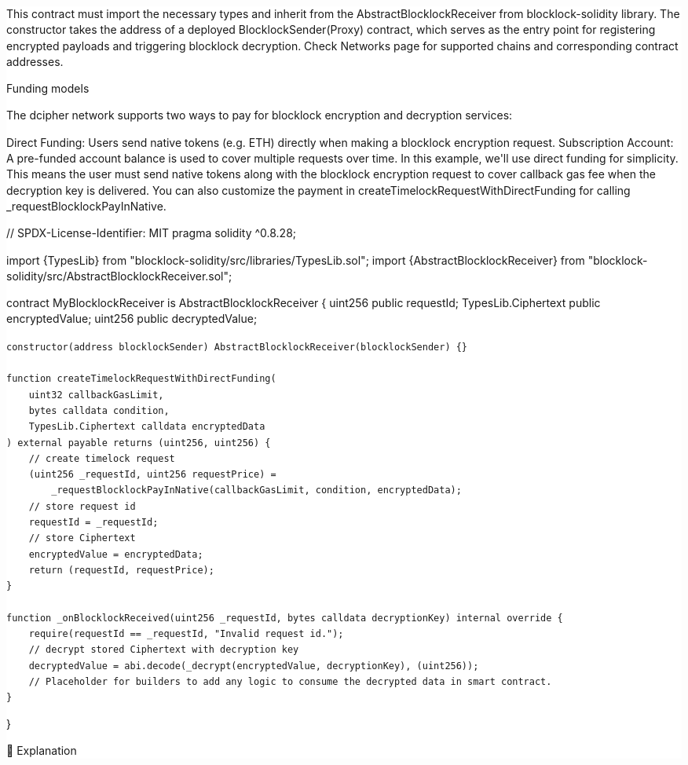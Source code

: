 This contract must import the necessary types and inherit from the AbstractBlocklockReceiver from blocklock-solidity library. The constructor takes the address of a deployed BlocklockSender(Proxy) contract, which serves as the entry point for registering encrypted payloads and triggering blocklock decryption. Check Networks page for supported chains and corresponding contract addresses.

Funding models

The dcipher network supports two ways to pay for blocklock encryption and decryption services:

Direct Funding: Users send native tokens (e.g. ETH) directly when making a blocklock encryption request.
Subscription Account: A pre-funded account balance is used to cover multiple requests over time.
In this example, we'll use direct funding for simplicity. This means the user must send native tokens along with the blocklock encryption request to cover callback gas fee when the decryption key is delivered. You can also customize the payment in createTimelockRequestWithDirectFunding for calling _requestBlocklockPayInNative.

// SPDX-License-Identifier: MIT
pragma solidity ^0.8.28;

import {TypesLib} from "blocklock-solidity/src/libraries/TypesLib.sol";
import {AbstractBlocklockReceiver} from "blocklock-solidity/src/AbstractBlocklockReceiver.sol";

contract MyBlocklockReceiver is AbstractBlocklockReceiver {
    uint256 public requestId;
    TypesLib.Ciphertext public encryptedValue;
    uint256 public decryptedValue;

    constructor(address blocklockSender) AbstractBlocklockReceiver(blocklockSender) {}

    function createTimelockRequestWithDirectFunding(
        uint32 callbackGasLimit,
        bytes calldata condition,
        TypesLib.Ciphertext calldata encryptedData
    ) external payable returns (uint256, uint256) {
        // create timelock request
        (uint256 _requestId, uint256 requestPrice) =
            _requestBlocklockPayInNative(callbackGasLimit, condition, encryptedData);
        // store request id
        requestId = _requestId;
        // store Ciphertext
        encryptedValue = encryptedData;
        return (requestId, requestPrice);
    }

    function _onBlocklockReceived(uint256 _requestId, bytes calldata decryptionKey) internal override {
        require(requestId == _requestId, "Invalid request id.");
        // decrypt stored Ciphertext with decryption key
        decryptedValue = abi.decode(_decrypt(encryptedValue, decryptionKey), (uint256));
        // Placeholder for builders to add any logic to consume the decrypted data in smart contract.
    }
}


🧠 Explanation
